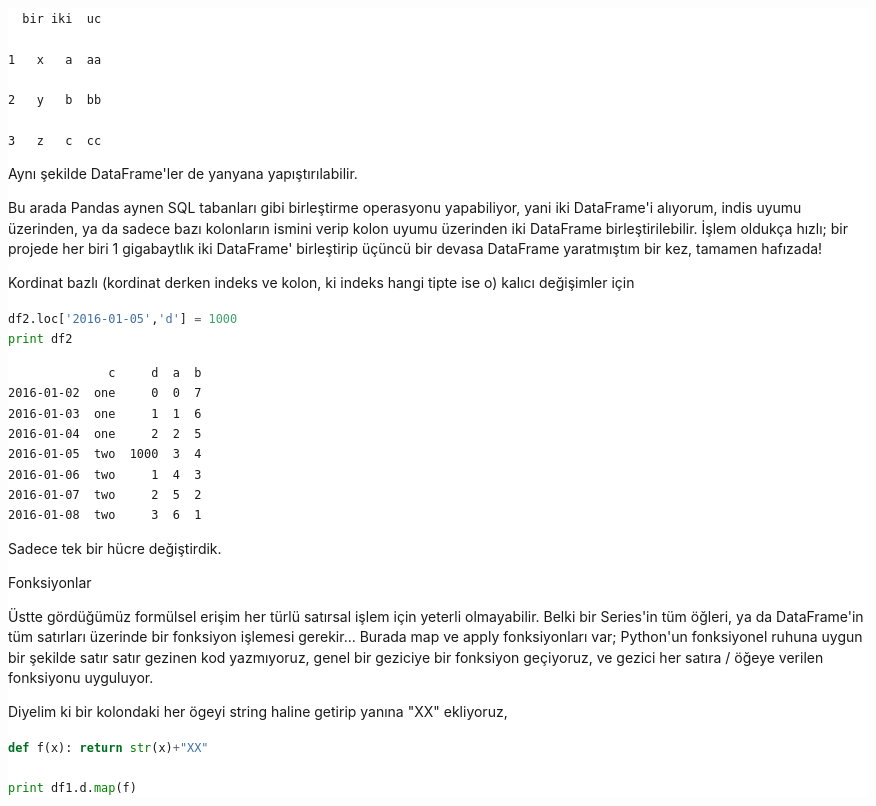```
  bir iki  uc

1   x   a  aa

2   y   b  bb

3   z   c  cc
```

Aynı şekilde DataFrame'ler de yanyana yapıştırılabilir. 

Bu arada Pandas aynen SQL tabanları gibi birleştirme operasyonu
yapabiliyor, yani iki DataFrame'i alıyorum, indis uyumu üzerinden, ya
da sadece bazı kolonların ismini verip kolon uyumu üzerinden iki
DataFrame birleştirilebilir. İşlem oldukça hızlı; bir projede her biri
1 gigabaytlık iki DataFrame' birleştirip üçüncü bir devasa DataFrame
yaratmıştım bir kez, tamamen hafızada!

Kordinat bazlı (kordinat derken indeks ve kolon, ki indeks hangi tipte
ise o) kalıcı değişimler için

```python
df2.loc['2016-01-05','d'] = 1000
print df2
```

```
              c     d  a  b
2016-01-02  one     0  0  7
2016-01-03  one     1  1  6
2016-01-04  one     2  2  5
2016-01-05  two  1000  3  4
2016-01-06  two     1  4  3
2016-01-07  two     2  5  2
2016-01-08  two     3  6  1
```

Sadece tek bir hücre değiştirdik.

Fonksiyonlar

Üstte gördüğümüz formülsel erişim her türlü satırsal işlem için
yeterli olmayabilir. Belki bir Series'in tüm öğleri, ya da
DataFrame'in tüm satırları üzerinde bir fonksiyon işlemesi
gerekir... Burada map ve apply fonksiyonları var; Python'un
fonksiyonel ruhuna uygun bir şekilde satır satır gezinen kod
yazmıyoruz, genel bir geziciye bir fonksiyon geçiyoruz, ve gezici her
satıra / öğeye verilen fonksiyonu uyguluyor.

Diyelim ki bir kolondaki her ögeyi string haline getirip yanına "XX"
ekliyoruz,

```python
def f(x): return str(x)+"XX"

print df1.d.map(f)
```
